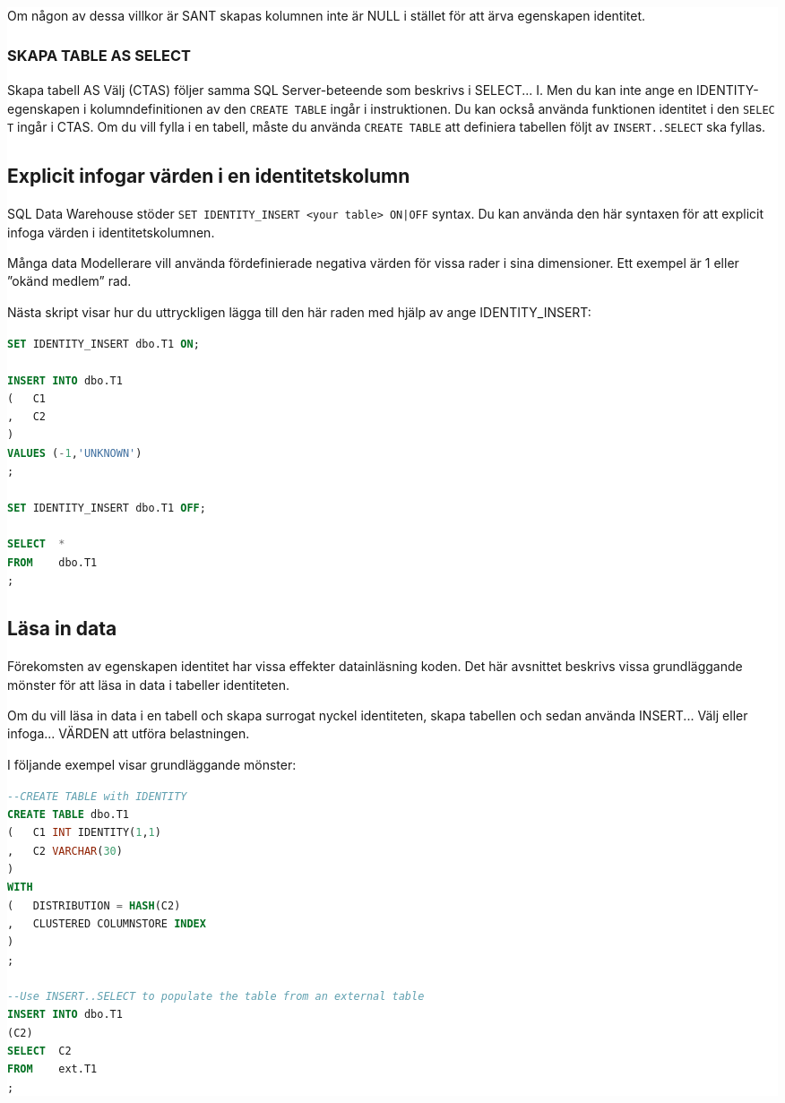 Om någon av dessa villkor är SANT skapas kolumnen inte är NULL i stället för att ärva egenskapen identitet.

### <a name="create-table-as-select"></a>SKAPA TABLE AS SELECT
Skapa tabell AS Välj (CTAS) följer samma SQL Server-beteende som beskrivs i SELECT... I. Men du kan inte ange en IDENTITY-egenskapen i kolumndefinitionen av den `CREATE TABLE` ingår i instruktionen. Du kan också använda funktionen identitet i den `SELECT` ingår i CTAS. Om du vill fylla i en tabell, måste du använda `CREATE TABLE` att definiera tabellen följt av `INSERT..SELECT` ska fyllas.

## <a name="explicitly-inserting-values-into-an-identity-column"></a>Explicit infogar värden i en identitetskolumn 
SQL Data Warehouse stöder `SET IDENTITY_INSERT <your table> ON|OFF` syntax. Du kan använda den här syntaxen för att explicit infoga värden i identitetskolumnen.

Många data Modellerare vill använda fördefinierade negativa värden för vissa rader i sina dimensioner. Ett exempel är 1 eller ”okänd medlem” rad. 

Nästa skript visar hur du uttryckligen lägga till den här raden med hjälp av ange IDENTITY_INSERT:

```sql
SET IDENTITY_INSERT dbo.T1 ON;

INSERT INTO dbo.T1
(   C1
,   C2
)
VALUES (-1,'UNKNOWN')
;

SET IDENTITY_INSERT dbo.T1 OFF;

SELECT  *
FROM    dbo.T1
;
```    

## <a name="loading-data"></a>Läsa in data

Förekomsten av egenskapen identitet har vissa effekter datainläsning koden. Det här avsnittet beskrivs vissa grundläggande mönster för att läsa in data i tabeller identiteten. 

Om du vill läsa in data i en tabell och skapa surrogat nyckel identiteten, skapa tabellen och sedan använda INSERT... Välj eller infoga... VÄRDEN att utföra belastningen.

I följande exempel visar grundläggande mönster:
 
```sql
--CREATE TABLE with IDENTITY
CREATE TABLE dbo.T1
(   C1 INT IDENTITY(1,1)
,   C2 VARCHAR(30)
)
WITH
(   DISTRIBUTION = HASH(C2)
,   CLUSTERED COLUMNSTORE INDEX
)
;

--Use INSERT..SELECT to populate the table from an external table
INSERT INTO dbo.T1
(C2)
SELECT  C2
FROM    ext.T1
;

```